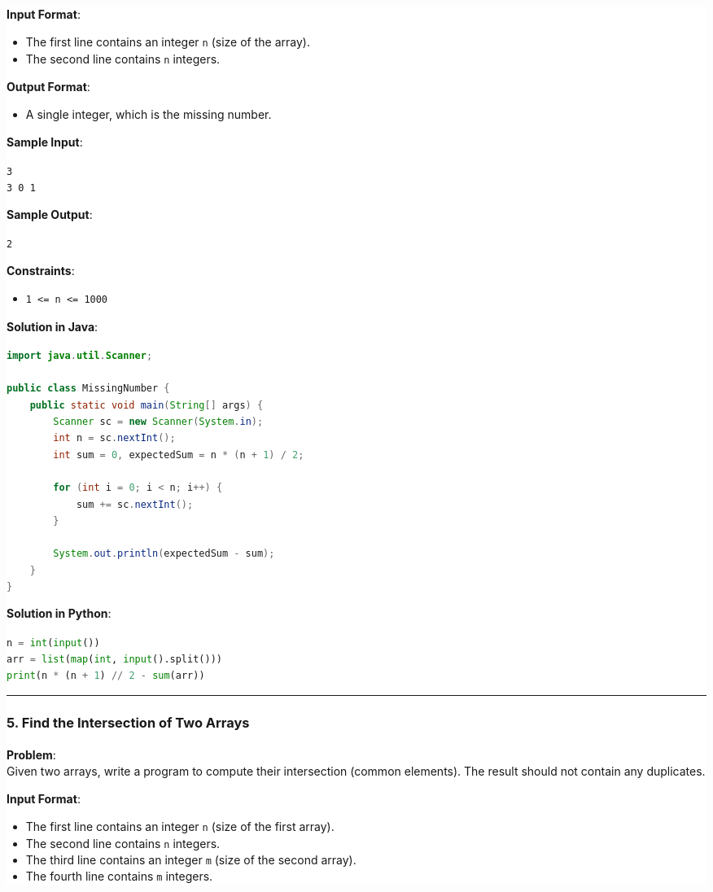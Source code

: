 **Input Format**:  
- The first line contains an integer `n` (size of the array).
- The second line contains `n` integers.

**Output Format**:  
- A single integer, which is the missing number.

**Sample Input**:
```
3
3 0 1
```

**Sample Output**:
```
2
```

**Constraints**:  
- `1 <= n <= 1000`

**Solution in Java**:
```java
import java.util.Scanner;

public class MissingNumber {
    public static void main(String[] args) {
        Scanner sc = new Scanner(System.in);
        int n = sc.nextInt();
        int sum = 0, expectedSum = n * (n + 1) / 2;
        
        for (int i = 0; i < n; i++) {
            sum += sc.nextInt();
        }
        
        System.out.println(expectedSum - sum);
    }
}
```

**Solution in Python**:
```python
n = int(input())
arr = list(map(int, input().split()))
print(n * (n + 1) // 2 - sum(arr))
```

---

### 5. **Find the Intersection of Two Arrays**

**Problem**:  
Given two arrays, write a program to compute their intersection (common elements). The result should not contain any duplicates.

**Input Format**:  
- The first line contains an integer `n` (size of the first array).
- The second line contains `n` integers.
- The third line contains an integer `m` (size of the second array).
- The fourth line contains `m` integers.
